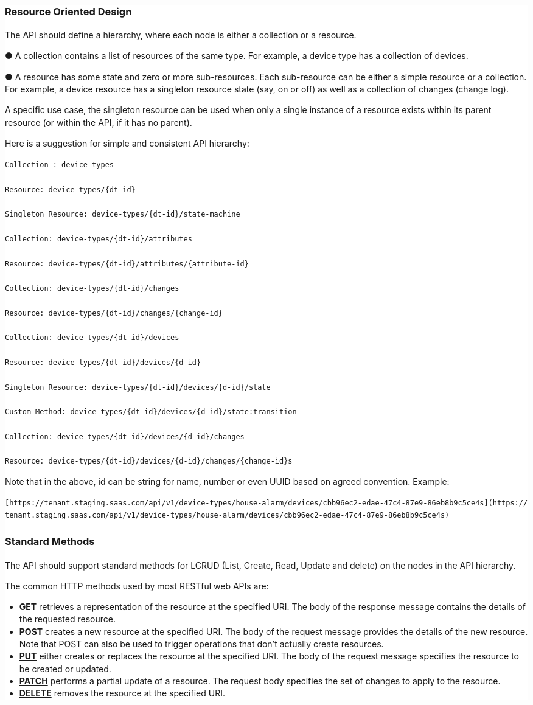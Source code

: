 ### Resource Oriented&nbsp;Design

The API should define a hierarchy, where each node is either a collection or a resource.

● A collection contains a list of resources of the same type. For example, a device type has a collection of&nbsp;devices.

● A resource has some state and zero or more sub-resources. Each sub-resource can be either a simple resource or a collection. For example, a device resource has a singleton resource state (say, on or off) as well as a collection of changes (change&nbsp;log).

A specific use case, the singleton resource can be used when only a single instance of a resource exists within its parent resource (or within the API, if it has no&nbsp;parent).

Here is a suggestion for simple and consistent API hierarchy:

    Collection : device-types

    Resource: device-types/{dt-id}

    Singleton Resource: device-types/{dt-id}/state-machine

    Collection: device-types/{dt-id}/attributes

    Resource: device-types/{dt-id}/attributes/{attribute-id}

    Collection: device-types/{dt-id}/changes

    Resource: device-types/{dt-id}/changes/{change-id}

    Collection: device-types/{dt-id}/devices

    Resource: device-types/{dt-id}/devices/{d-id}

    Singleton Resource: device-types/{dt-id}/devices/{d-id}/state

    Custom Method: device-types/{dt-id}/devices/{d-id}/state:transition

    Collection: device-types/{dt-id}/devices/{d-id}/changes

    Resource: device-types/{dt-id}/devices/{d-id}/changes/{change-id}s

Note that in the above, id can be string for name, number or even UUID based on agreed convention. Example:

    [https://tenant.staging.saas.com/api/v1/device-types/house-alarm/devices/cbb96ec2-edae-47c4-87e9-86eb8b9c5ce4s](https://tenant.staging.saas.com/api/v1/device-types/house-alarm/devices/cbb96ec2-edae-47c4-87e9-86eb8b9c5ce4s)

### Standard Methods

The API should support standard methods for LCRUD (List, Create, Read, Update and delete) on the nodes in the API hierarchy.

The common HTTP methods used by most RESTful web APIs&nbsp;are:

- [**GET**](https://developer.mozilla.org/en-US/docs/Web/HTTP/Methods/GET) retrieves a representation of the resource at the specified URI. The body of the response message contains the details of the requested resource.
- [**POST**](https://developer.mozilla.org/en-US/docs/Web/HTTP/Methods/POST) creates a new resource at the specified URI. The body of the request message provides the details of the new resource. Note that POST can also be used to trigger operations that don’t actually create resources.
- [**PUT**](https://developer.mozilla.org/en-US/docs/Web/HTTP/Methods/PUT) either creates or replaces the resource at the specified URI. The body of the request message specifies the resource to be created or&nbsp;updated.
- [**PATCH**](https://developer.mozilla.org/en-US/docs/Web/HTTP/Methods/PATCH) performs a partial update of a resource. The request body specifies the set of changes to apply to the resource.
- [**DELETE**](https://developer.mozilla.org/en-US/docs/Web/HTTP/Methods/DELETE) removes the resource at the specified URI.
